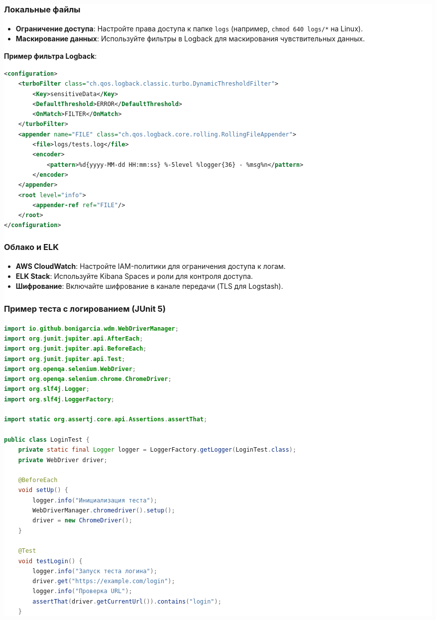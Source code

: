 ### Локальные файлы

- **Ограничение доступа**: Настройте права доступа к папке `logs` (например, `chmod 640 logs/*` на Linux).
- **Маскирование данных**: Используйте фильтры в Logback для маскирования чувствительных данных.

**Пример фильтра Logback**:

```xml
<configuration>
    <turboFilter class="ch.qos.logback.classic.turbo.DynamicThresholdFilter">
        <Key>sensitiveData</Key>
        <DefaultThreshold>ERROR</DefaultThreshold>
        <OnMatch>FILTER</OnMatch>
    </turboFilter>
    <appender name="FILE" class="ch.qos.logback.core.rolling.RollingFileAppender">
        <file>logs/tests.log</file>
        <encoder>
            <pattern>%d{yyyy-MM-dd HH:mm:ss} %-5level %logger{36} - %msg%n</pattern>
        </encoder>
    </appender>
    <root level="info">
        <appender-ref ref="FILE"/>
    </root>
</configuration>
```

### Облако и ELK

- **AWS CloudWatch**: Настройте IAM-политики для ограничения доступа к логам.
- **ELK Stack**: Используйте Kibana Spaces и роли для контроля доступа.
- **Шифрование**: Включайте шифрование в канале передачи (TLS для Logstash).

### Пример теста с логированием (JUnit 5)

```java
import io.github.bonigarcia.wdm.WebDriverManager;
import org.junit.jupiter.api.AfterEach;
import org.junit.jupiter.api.BeforeEach;
import org.junit.jupiter.api.Test;
import org.openqa.selenium.WebDriver;
import org.openqa.selenium.chrome.ChromeDriver;
import org.slf4j.Logger;
import org.slf4j.LoggerFactory;

import static org.assertj.core.api.Assertions.assertThat;

public class LoginTest {
    private static final Logger logger = LoggerFactory.getLogger(LoginTest.class);
    private WebDriver driver;

    @BeforeEach
    void setUp() {
        logger.info("Инициализация теста");
        WebDriverManager.chromedriver().setup();
        driver = new ChromeDriver();
    }

    @Test
    void testLogin() {
        logger.info("Запуск теста логина");
        driver.get("https://example.com/login");
        logger.info("Проверка URL");
        assertThat(driver.getCurrentUrl()).contains("login");
    }
```